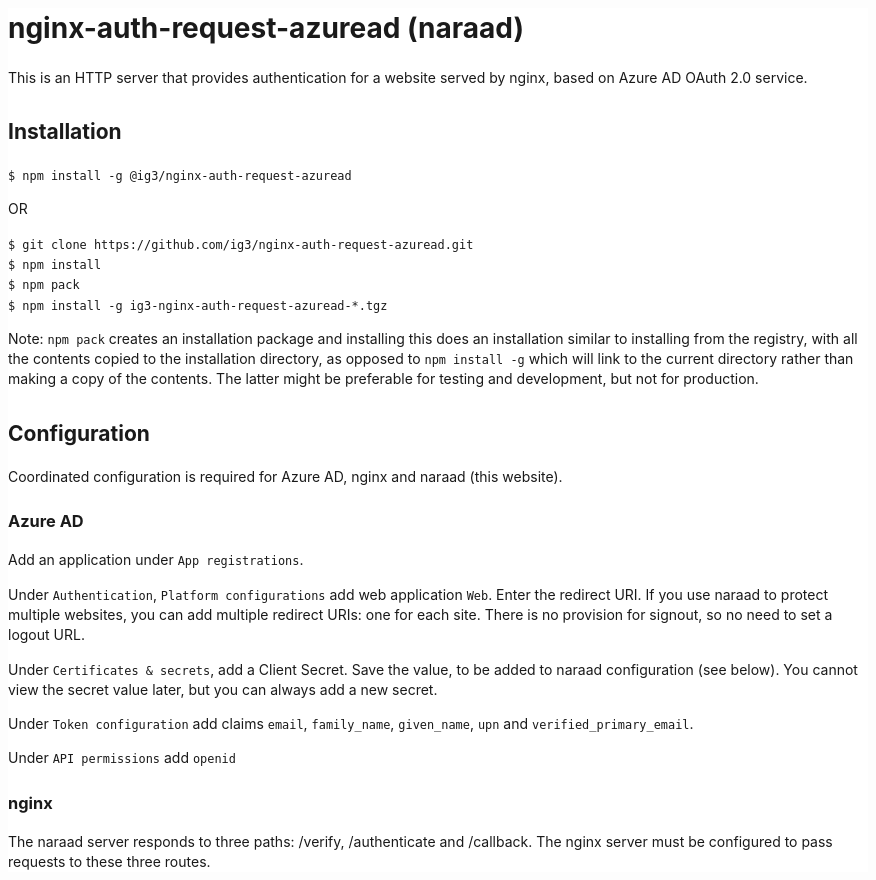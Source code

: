 # nginx-auth-request-azuread (naraad)

This is an HTTP server that provides authentication for a website served by
nginx, based on Azure AD OAuth 2.0 service.

## Installation

```
$ npm install -g @ig3/nginx-auth-request-azuread
```

OR

```
$ git clone https://github.com/ig3/nginx-auth-request-azuread.git
$ npm install
$ npm pack
$ npm install -g ig3-nginx-auth-request-azuread-*.tgz
```

Note: `npm pack` creates an installation package and installing this does
an installation similar to installing from the registry, with all the
contents copied to the installation directory, as opposed to `npm install
-g` which will link to the current directory rather than making a copy of
the contents. The latter might be preferable for testing and development,
but not for production.

## Configuration

Coordinated configuration is required for Azure AD, nginx and naraad (this
website).


### Azure AD

Add an application under `App registrations`.

Under `Authentication`, `Platform configurations` add web application
`Web`. Enter the redirect URI. If you use naraad to protect multiple
websites, you can add multiple redirect URIs: one for each site. There is
no provision for signout, so no need to set a logout URL.

Under `Certificates & secrets`, add a Client Secret. Save the value, to be
added to naraad configuration (see below). You cannot view the secret value
later, but you can always add a new secret.

Under `Token configuration` add claims `email`, `family_name`,
`given_name`, `upn` and `verified_primary_email`. 

Under `API permissions` add `openid`

### nginx

The naraad server responds to three paths: /verify, /authenticate and
/callback. The nginx server must be configured to pass requests to these
three routes.
